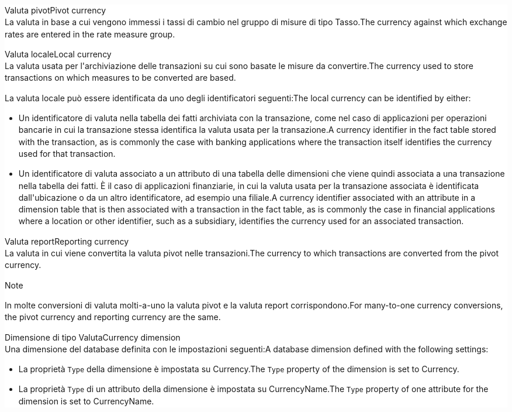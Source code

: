  <span data-ttu-id="0f185-107">Valuta pivot</span><span class="sxs-lookup"><span data-stu-id="0f185-107">Pivot currency</span></span>  
 <span data-ttu-id="0f185-108">La valuta in base a cui vengono immessi i tassi di cambio nel gruppo di misure di tipo Tasso.</span><span class="sxs-lookup"><span data-stu-id="0f185-108">The currency against which exchange rates are entered in the rate measure group.</span></span>  
  
 <span data-ttu-id="0f185-109">Valuta locale</span><span class="sxs-lookup"><span data-stu-id="0f185-109">Local currency</span></span>  
 <span data-ttu-id="0f185-110">La valuta usata per l'archiviazione delle transazioni su cui sono basate le misure da convertire.</span><span class="sxs-lookup"><span data-stu-id="0f185-110">The currency used to store transactions on which measures to be converted are based.</span></span>  
  
 <span data-ttu-id="0f185-111">La valuta locale può essere identificata da uno degli identificatori seguenti:</span><span class="sxs-lookup"><span data-stu-id="0f185-111">The local currency can be identified by either:</span></span>  
  
-   <span data-ttu-id="0f185-112">Un identificatore di valuta nella tabella dei fatti archiviata con la transazione, come nel caso di applicazioni per operazioni bancarie in cui la transazione stessa identifica la valuta usata per la transazione.</span><span class="sxs-lookup"><span data-stu-id="0f185-112">A currency identifier in the fact table stored with the transaction, as is commonly the case with banking applications where the transaction itself identifies the currency used for that transaction.</span></span>  
  
-   <span data-ttu-id="0f185-113">Un identificatore di valuta associato a un attributo di una tabella delle dimensioni che viene quindi associata a una transazione nella tabella dei fatti. È il caso di applicazioni finanziarie, in cui la valuta usata per la transazione associata è identificata dall'ubicazione o da un altro identificatore, ad esempio una filiale.</span><span class="sxs-lookup"><span data-stu-id="0f185-113">A currency identifier associated with an attribute in a dimension table that is then associated with a transaction in the fact table, as is commonly the case in financial applications where a location or other identifier, such as a subsidiary, identifies the currency used for an associated transaction.</span></span>  
  
 <span data-ttu-id="0f185-114">Valuta report</span><span class="sxs-lookup"><span data-stu-id="0f185-114">Reporting currency</span></span>  
 <span data-ttu-id="0f185-115">La valuta in cui viene convertita la valuta pivot nelle transazioni.</span><span class="sxs-lookup"><span data-stu-id="0f185-115">The currency to which transactions are converted from the pivot currency.</span></span>  
  
> [!NOTE]  
>  <span data-ttu-id="0f185-116">In molte conversioni di valuta molti-a-uno la valuta pivot e la valuta report corrispondono.</span><span class="sxs-lookup"><span data-stu-id="0f185-116">For many-to-one currency conversions, the pivot currency and reporting currency are the same.</span></span>  
  
 <span data-ttu-id="0f185-117">Dimensione di tipo Valuta</span><span class="sxs-lookup"><span data-stu-id="0f185-117">Currency dimension</span></span>  
 <span data-ttu-id="0f185-118">Una dimensione del database definita con le impostazioni seguenti:</span><span class="sxs-lookup"><span data-stu-id="0f185-118">A database dimension defined with the following settings:</span></span>  
  
-   <span data-ttu-id="0f185-119">La proprietà `Type` della dimensione è impostata su Currency.</span><span class="sxs-lookup"><span data-stu-id="0f185-119">The `Type` property of the dimension is set to Currency.</span></span>  
  
-   <span data-ttu-id="0f185-120">La proprietà `Type` di un attributo della dimensione è impostata su CurrencyName.</span><span class="sxs-lookup"><span data-stu-id="0f185-120">The `Type` property of one attribute for the dimension is set to CurrencyName.</span></span>  
  